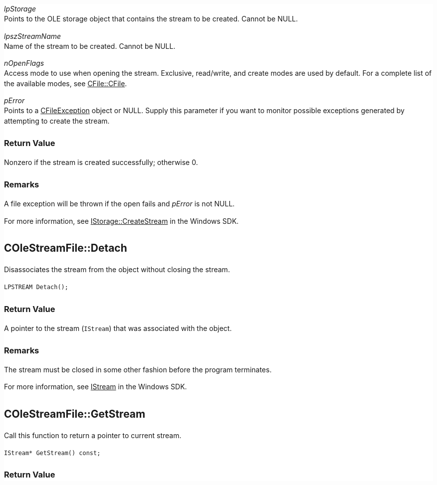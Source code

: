 *lpStorage*<br/>
Points to the OLE storage object that contains the stream to be created. Cannot be NULL.

*lpszStreamName*<br/>
Name of the stream to be created. Cannot be NULL.

*nOpenFlags*<br/>
Access mode to use when opening the stream. Exclusive, read/write, and create modes are used by default. For a complete list of the available modes, see [CFile::CFile](../../mfc/reference/cfile-class.md#cfile).

*pError*<br/>
Points to a [CFileException](../../mfc/reference/cfileexception-class.md) object or NULL. Supply this parameter if you want to monitor possible exceptions generated by attempting to create the stream.

### Return Value

Nonzero if the stream is created successfully; otherwise 0.

### Remarks

A file exception will be thrown if the open fails and *pError* is not NULL.

For more information, see [IStorage::CreateStream](/windows/win32/api/objidl/nf-objidl-istorage-createstream) in the Windows SDK.

## <a name="detach"></a> COleStreamFile::Detach

Disassociates the stream from the object without closing the stream.

```
LPSTREAM Detach();
```

### Return Value

A pointer to the stream (`IStream`) that was associated with the object.

### Remarks

The stream must be closed in some other fashion before the program terminates.

For more information, see [IStream](/windows/win32/api/objidl/nn-objidl-istream) in the Windows SDK.

## <a name="getstream"></a> COleStreamFile::GetStream

Call this function to return a pointer to current stream.

```
IStream* GetStream() const;
```

### Return Value
